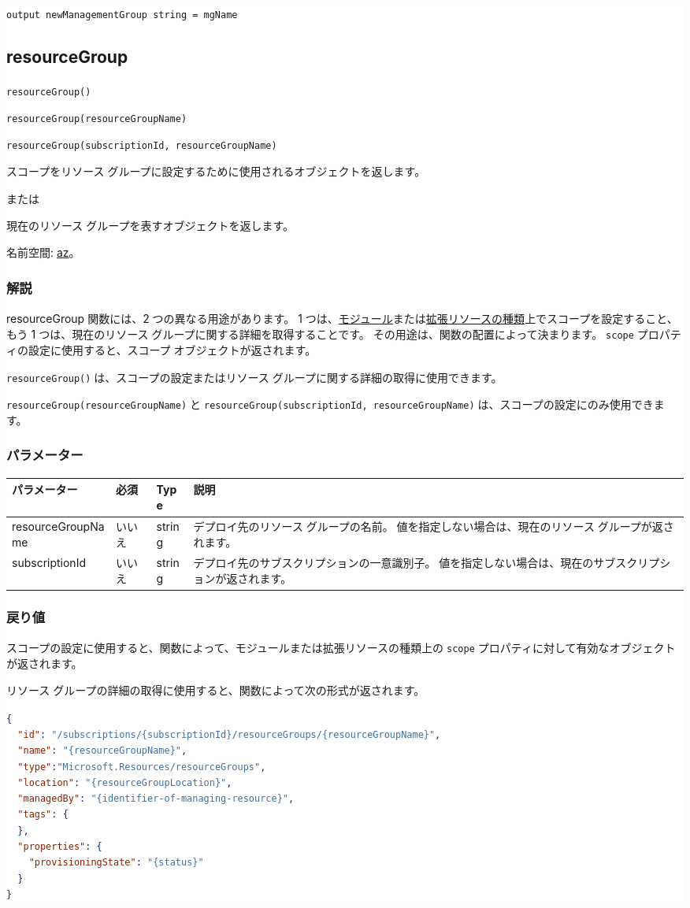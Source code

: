 ```bicep
output newManagementGroup string = mgName
```

## <a name="resourcegroup"></a>resourceGroup

`resourceGroup()`

`resourceGroup(resourceGroupName)`

`resourceGroup(subscriptionId, resourceGroupName)`

スコープをリソース グループに設定するために使用されるオブジェクトを返します。

または

現在のリソース グループを表すオブジェクトを返します。

名前空間: [az](bicep-functions.md#namespaces-for-functions)。

### <a name="remarks"></a>解説

resourceGroup 関数には、2 つの異なる用途があります。 1 つは、[モジュール](modules.md#set-module-scope)または[拡張リソースの種類](scope-extension-resources.md)上でスコープを設定すること、 もう 1 つは、現在のリソース グループに関する詳細を取得することです。 その用途は、関数の配置によって決まります。 `scope` プロパティの設定に使用すると、スコープ オブジェクトが返されます。

`resourceGroup()` は、スコープの設定またはリソース グループに関する詳細の取得に使用できます。

`resourceGroup(resourceGroupName)` と `resourceGroup(subscriptionId, resourceGroupName)` は、スコープの設定にのみ使用できます。

### <a name="parameters"></a>パラメーター

| パラメーター | 必須 | Type | 説明 |
|:--- |:--- |:--- |:--- |
| resourceGroupName |いいえ |string | デプロイ先のリソース グループの名前。 値を指定しない場合は、現在のリソース グループが返されます。 |
| subscriptionId |いいえ |string |デプロイ先のサブスクリプションの一意識別子。 値を指定しない場合は、現在のサブスクリプションが返されます。 |

### <a name="return-value"></a>戻り値

スコープの設定に使用すると、関数によって、モジュールまたは拡張リソースの種類上の `scope` プロパティに対して有効なオブジェクトが返されます。

リソース グループの詳細の取得に使用すると、関数によって次の形式が返されます。

```json
{
  "id": "/subscriptions/{subscriptionId}/resourceGroups/{resourceGroupName}",
  "name": "{resourceGroupName}",
  "type":"Microsoft.Resources/resourceGroups",
  "location": "{resourceGroupLocation}",
  "managedBy": "{identifier-of-managing-resource}",
  "tags": {
  },
  "properties": {
    "provisioningState": "{status}"
  }
}
```

